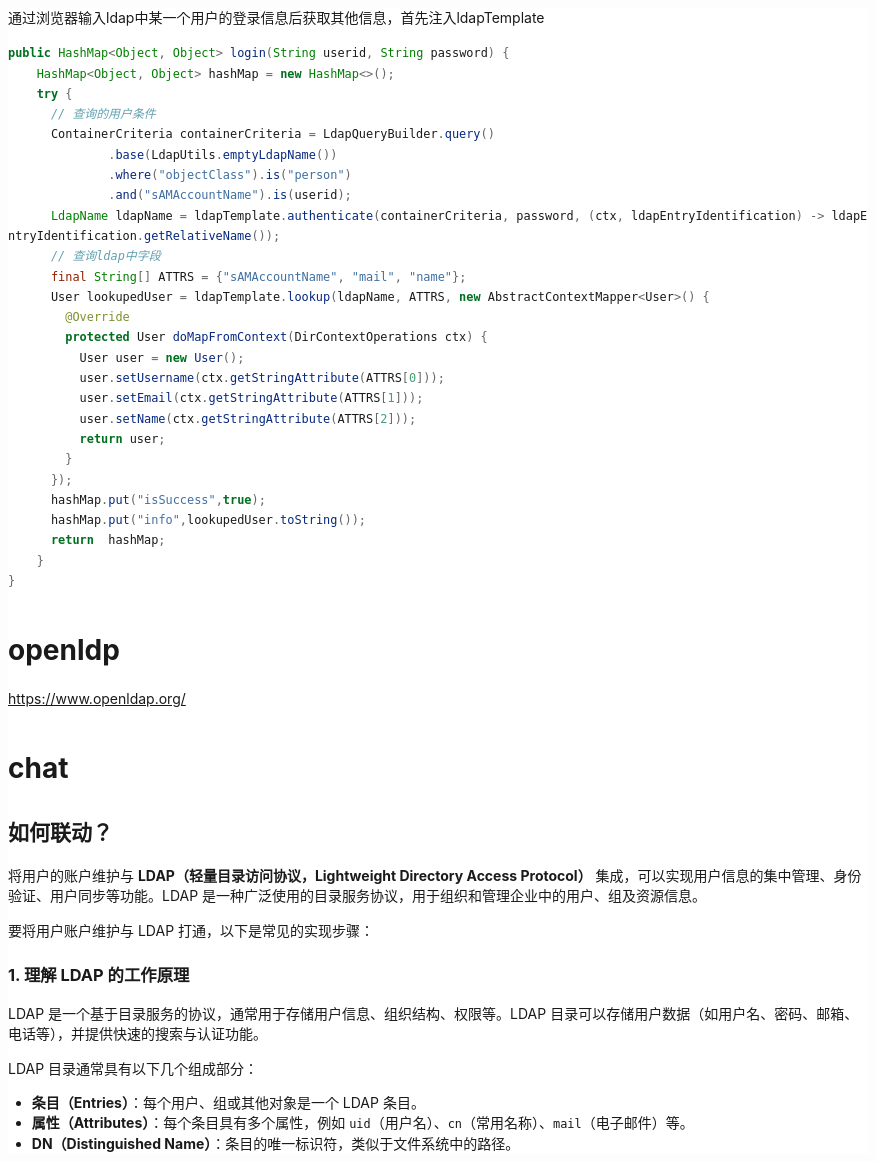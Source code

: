 通过浏览器输入ldap中某一个用户的登录信息后获取其他信息，首先注入ldapTemplate

```java
public HashMap<Object, Object> login(String userid, String password) {
    HashMap<Object, Object> hashMap = new HashMap<>();
    try {
      // 查询的用户条件
      ContainerCriteria containerCriteria = LdapQueryBuilder.query()
              .base(LdapUtils.emptyLdapName())
              .where("objectClass").is("person")
              .and("sAMAccountName").is(userid);
      LdapName ldapName = ldapTemplate.authenticate(containerCriteria, password, (ctx, ldapEntryIdentification) -> ldapEntryIdentification.getRelativeName());
      // 查询ldap中字段
      final String[] ATTRS = {"sAMAccountName", "mail", "name"};
      User lookupedUser = ldapTemplate.lookup(ldapName, ATTRS, new AbstractContextMapper<User>() {
        @Override
        protected User doMapFromContext(DirContextOperations ctx) {
          User user = new User();
          user.setUsername(ctx.getStringAttribute(ATTRS[0]));
          user.setEmail(ctx.getStringAttribute(ATTRS[1]));
          user.setName(ctx.getStringAttribute(ATTRS[2]));
          return user;
        }
      });
      hashMap.put("isSuccess",true);
      hashMap.put("info",lookupedUser.toString());
      return  hashMap;
    } 
}
```

# openldp

https://www.openldap.org/



# chat

## 如何联动？

将用户的账户维护与 **LDAP（轻量目录访问协议，Lightweight Directory Access Protocol）** 集成，可以实现用户信息的集中管理、身份验证、用户同步等功能。LDAP 是一种广泛使用的目录服务协议，用于组织和管理企业中的用户、组及资源信息。

要将用户账户维护与 LDAP 打通，以下是常见的实现步骤：

### 1. **理解 LDAP 的工作原理**
   LDAP 是一个基于目录服务的协议，通常用于存储用户信息、组织结构、权限等。LDAP 目录可以存储用户数据（如用户名、密码、邮箱、电话等），并提供快速的搜索与认证功能。

   LDAP 目录通常具有以下几个组成部分：
   - **条目（Entries）**：每个用户、组或其他对象是一个 LDAP 条目。
   - **属性（Attributes）**：每个条目具有多个属性，例如 `uid`（用户名）、`cn`（常用名称）、`mail`（电子邮件）等。
   - **DN（Distinguished Name）**：条目的唯一标识符，类似于文件系统中的路径。
